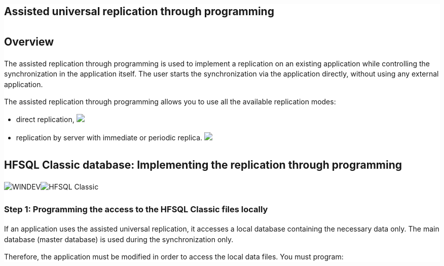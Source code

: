 





## Assisted universal replication through programming

			






<a name="NOTE1"></a>
<a name="NOTE1_1"></a>


## Overview
<a name="overview_ELTTEXTE000310"></a>
The assisted replication through programming is used to implement a replication on an existing application while controlling the synchronization in the application itself. The user starts the synchronization via the application directly, without using any external application.

The assisted replication through programming allows you to use all the available replication modes:

- direct replication, ![](https://doc.pcsoft.fr/en-US/images/image.awp?langid=3&name=replication_directe_prog.gif)


- replication by server with immediate or periodic replica. ![](https://doc.pcsoft.fr/en-US/images/image.awp?langid=3&name=replication_serveur_prog.gif)







<a name="NOTE3"></a>
<a name="NOTE3_1"></a>


## HFSQL Classic database: Implementing the replication through programming
<a name="hfsql_classic_database_implementing_the_replication_through_programming_ELTTEXTE000340"></a>
![WINDEV](https://doc.pcsoft.fr/ext/images/us/WD.png)![HFSQL Classic](https://doc.pcsoft.fr/ext/images/us/HF.png) 

### Step 1: Programming the access to the HFSQL Classic files locally
<a name="step_1_programming_the_access_the_hfsql_classic_files_locally_ELTPARAGRAPHE000029"></a>

If an application uses the assisted universal replication, it accesses a local database containing the necessary data only. The main database (master database) is used during the synchronization only.

Therefore, the application must be modified in order to access the local data files. You must program:
